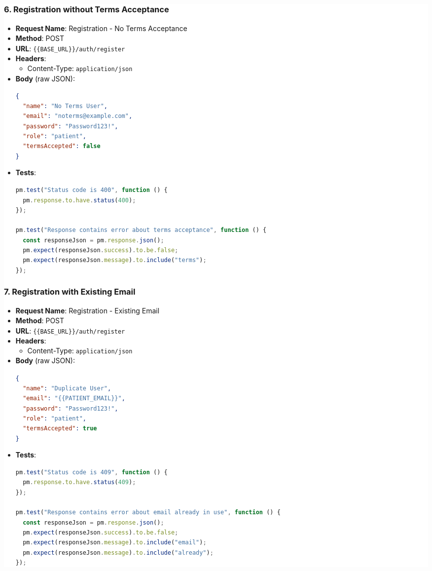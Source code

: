 
### 6. Registration without Terms Acceptance

- **Request Name**: Registration - No Terms Acceptance
- **Method**: POST
- **URL**: `{{BASE_URL}}/auth/register`
- **Headers**:
  - Content-Type: `application/json`
- **Body** (raw JSON):
  ```json
  {
    "name": "No Terms User",
    "email": "noterms@example.com",
    "password": "Password123!",
    "role": "patient",
    "termsAccepted": false
  }
  ```
- **Tests**:
  ```javascript
  pm.test("Status code is 400", function () {
    pm.response.to.have.status(400);
  });
  
  pm.test("Response contains error about terms acceptance", function () {
    const responseJson = pm.response.json();
    pm.expect(responseJson.success).to.be.false;
    pm.expect(responseJson.message).to.include("terms");
  });
  ```

### 7. Registration with Existing Email

- **Request Name**: Registration - Existing Email
- **Method**: POST
- **URL**: `{{BASE_URL}}/auth/register`
- **Headers**:
  - Content-Type: `application/json`
- **Body** (raw JSON):
  ```json
  {
    "name": "Duplicate User",
    "email": "{{PATIENT_EMAIL}}",
    "password": "Password123!",
    "role": "patient",
    "termsAccepted": true
  }
  ```
- **Tests**:
  ```javascript
  pm.test("Status code is 409", function () {
    pm.response.to.have.status(409);
  });
  
  pm.test("Response contains error about email already in use", function () {
    const responseJson = pm.response.json();
    pm.expect(responseJson.success).to.be.false;
    pm.expect(responseJson.message).to.include("email");
    pm.expect(responseJson.message).to.include("already");
  });
  ```
